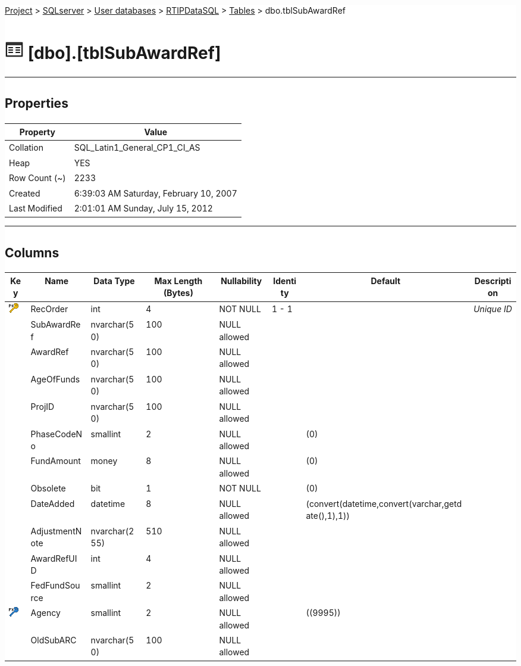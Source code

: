 #### 

[Project](../../../../index.md) > [SQLserver](../../../index.md) > [User databases](../../index.md) > [RTIPDataSQL](../index.md) > [Tables](Tables.md) > dbo.tblSubAwardRef

# ![Tables](../../../../Images/Table32.png) [dbo].[tblSubAwardRef]

---

## <a name="#properties"></a>Properties

| Property | Value |
|---|---|
| Collation | SQL_Latin1_General_CP1_CI_AS |
| Heap | YES |
| Row Count (~) | 2233 |
| Created | 6:39:03 AM Saturday, February 10, 2007 |
| Last Modified | 2:01:01 AM Sunday, July 15, 2012 |


---

## <a name="#columns"></a>Columns

| Key | Name | Data Type | Max Length (Bytes) | Nullability | Identity | Default | Description |
|---|---|---|---|---|---|---|---|
| [![Primary Key aaaaatblSubAwardRef_PK: RecOrder](../../../../Images/pk.png)](#indexes) | RecOrder | int | 4 | NOT NULL | 1 - 1 |  | _Unique ID_ |
|  | SubAwardRef | nvarchar(50) | 100 | NULL allowed |  |  |  |
|  | AwardRef | nvarchar(50) | 100 | NULL allowed |  |  |  |
|  | AgeOfFunds | nvarchar(50) | 100 | NULL allowed |  |  |  |
|  | ProjID | nvarchar(50) | 100 | NULL allowed |  |  |  |
|  | PhaseCodeNo | smallint | 2 | NULL allowed |  | (0) |  |
|  | FundAmount | money | 8 | NULL allowed |  | (0) |  |
|  | Obsolete | bit | 1 | NOT NULL |  | (0) |  |
|  | DateAdded | datetime | 8 | NULL allowed |  | (convert(datetime,convert(varchar,getdate(),1),1)) |  |
|  | AdjustmentNote | nvarchar(255) | 510 | NULL allowed |  |  |  |
|  | AwardRefUID | int | 4 | NULL allowed |  |  |  |
|  | FedFundSource | smallint | 2 | NULL allowed |  |  |  |
| [![Foreign Keys FK_SubAward_Agency: [dbo].[tblAgency].Agency](../../../../Images/fk.png)](#foreignkeys) | Agency | smallint | 2 | NULL allowed |  | ((9995)) |  |
|  | OldSubARC | nvarchar(50) | 100 | NULL allowed |  |  |  |
